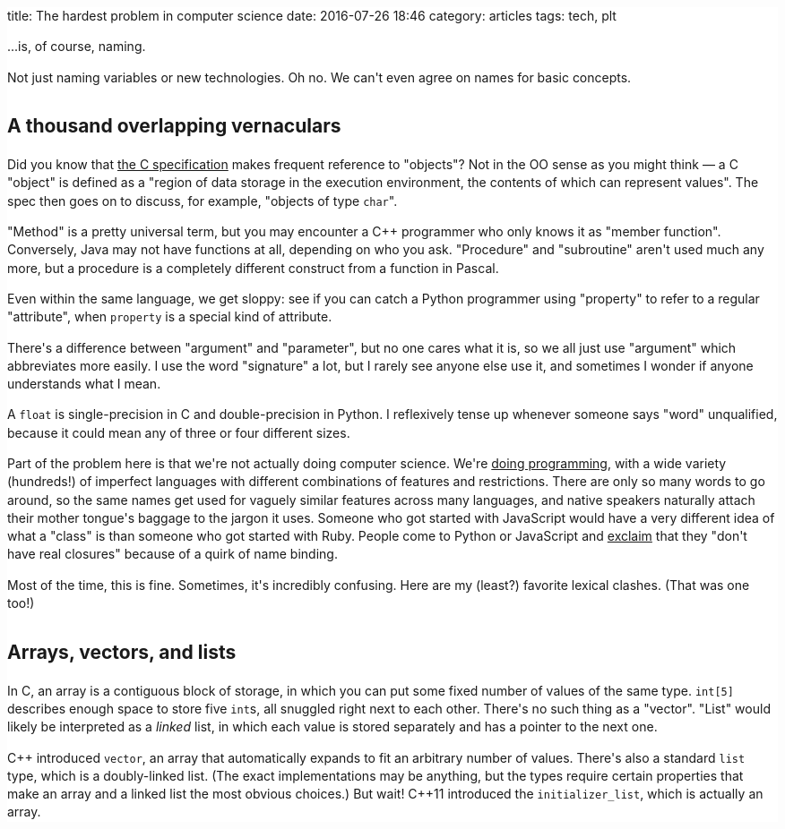 title: The hardest problem in computer science
date: 2016-07-26 18:46
category: articles
tags: tech, plt

...is, of course, naming.

Not just naming variables or new technologies.  Oh no.  We can't even agree on names for basic concepts.



## A thousand overlapping vernaculars

Did you know that [the C specification](http://www.open-std.org/jtc1/sc22/wg14/www/docs/n1124.pdf) makes frequent reference to "objects"?  Not in the OO sense as you might think — a C "object" is defined as a "region of data storage in the execution environment, the contents of which can represent values".  The spec then goes on to discuss, for example, "objects of type `char`".

"Method" is a pretty universal term, but you may encounter a C++ programmer who only knows it as "member function".  Conversely, Java may not have functions at all, depending on who you ask.  "Procedure" and "subroutine" aren't used much any more, but a procedure is a completely different construct from a function in Pascal.

Even within the same language, we get sloppy: see if you can catch a Python programmer using "property" to refer to a regular "attribute", when `property` is a special kind of attribute.

There's a difference between "argument" and "parameter", but no one cares what it is, so we all just use "argument" which abbreviates more easily.  I use the word "signature" a lot, but I rarely see anyone else use it, and sometimes I wonder if anyone understands what I mean.

A `float` is single-precision in C and double-precision in Python.  I reflexively tense up whenever someone says "word" unqualified, because it could mean any of three or four different sizes.

Part of the problem here is that we're not actually doing computer science.  We're [doing programming](https://twitter.com/hashtag/iamdoingprogramming?src=hash), with a wide variety (hundreds!) of imperfect languages with different combinations of features and restrictions.  There are only so many words to go around, so the same names get used for vaguely similar features across many languages, and native speakers naturally attach their mother tongue's baggage to the jargon it uses.  Someone who got started with JavaScript would have a very different idea of what a "class" is than someone who got started with Ruby.  People come to Python or JavaScript and [exclaim](https://eev.ee/blog/2011/04/24/gotcha-python-scoping-closures/) that they "don't have real closures" because of a quirk of name binding.

Most of the time, this is fine.  Sometimes, it's incredibly confusing.  Here are my (least?) favorite lexical clashes.  (That was one too!)


## Arrays, vectors, and lists

In C, an array is a contiguous block of storage, in which you can put some fixed number of values of the same type.  `int[5]` describes enough space to store five `int`s, all snuggled right next to each other.  There's no such thing as a "vector".  "List" would likely be interpreted as a _linked_ list, in which each value is stored separately and has a pointer to the next one.

C++ introduced `vector`, an array that automatically expands to fit an arbitrary number of values.  There's also a standard `list` type, which is a doubly-linked list.  (The exact implementations may be anything, but the types require certain properties that make an array and a linked list the most obvious choices.)  But wait!  C++11 introduced the `initializer_list`, which is actually an array.
